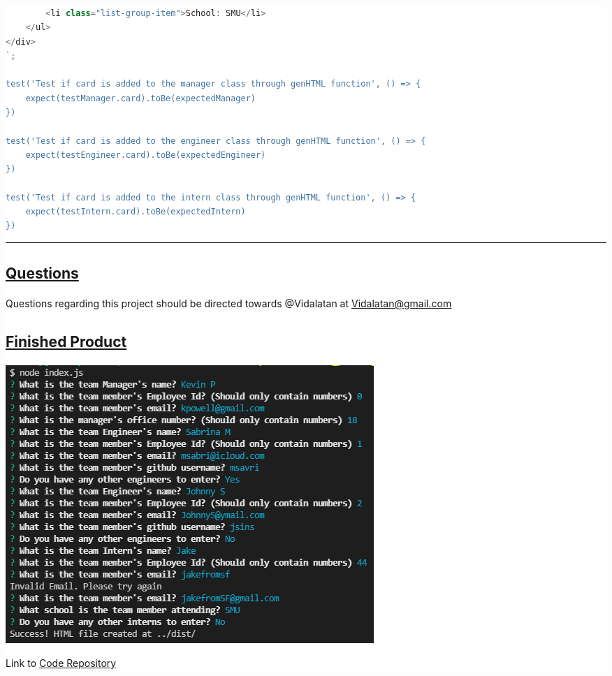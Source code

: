 ```javascript
        <li class="list-group-item">School: SMU</li>
    </ul>
</div>
`;

test('Test if card is added to the manager class through genHTML function', () => {
    expect(testManager.card).toBe(expectedManager)
})

test('Test if card is added to the engineer class through genHTML function', () => {
    expect(testEngineer.card).toBe(expectedEngineer)
})

test('Test if card is added to the intern class through genHTML function', () => {
    expect(testIntern.card).toBe(expectedIntern)
})
```

---

## [Questions](#questions)

 Questions regarding this project should be directed towards @Vidalatan at Vidalatan@gmail.com

## [Finished Product](#finished_product)

![Finished Project Image](./assets/images/FinishedProductImage.png)

Link to [Code Repository](https://github.com/vidalatan/team_profile_generator)

